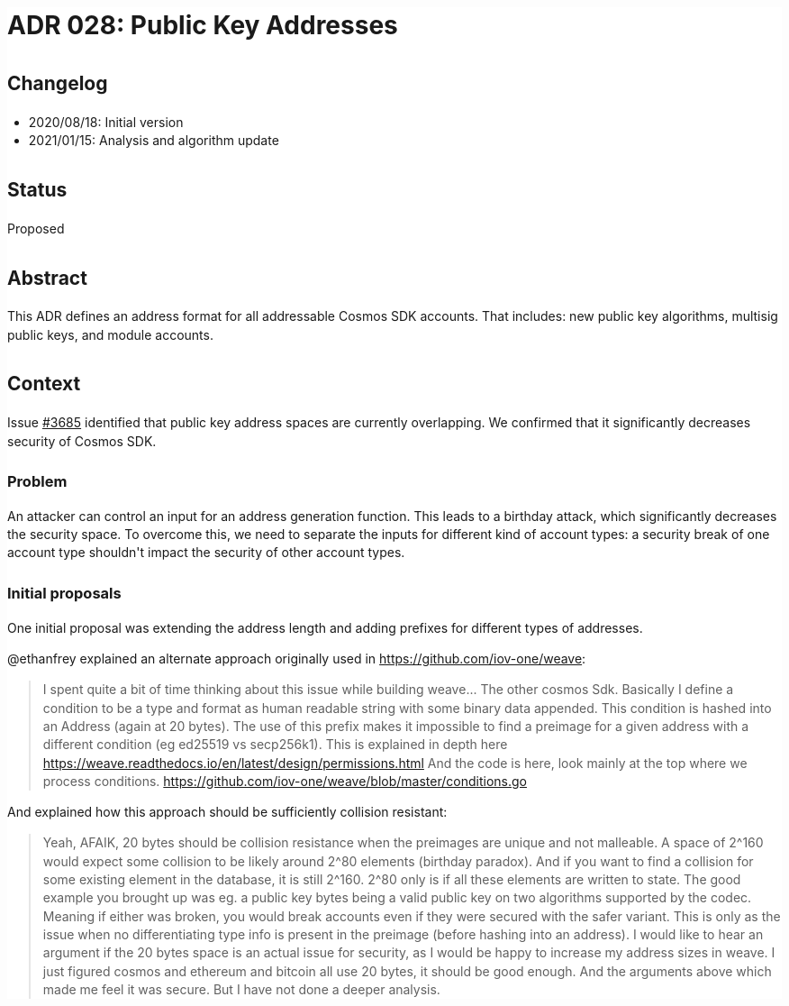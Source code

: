 # ADR 028: Public Key Addresses

## Changelog

* 2020/08/18: Initial version
* 2021/01/15: Analysis and algorithm update

## Status

Proposed

## Abstract

This ADR defines an address format for all addressable Cosmos SDK accounts. That includes: new public key algorithms, multisig public keys, and module accounts.

## Context

Issue [\#3685](https://github.com/verzth/cosmos-sdk/issues/3685) identified that public key
address spaces are currently overlapping. We confirmed that it significantly decreases security of Cosmos SDK.

### Problem

An attacker can control an input for an address generation function. This leads to a birthday attack, which significantly decreases the security space.
To overcome this, we need to separate the inputs for different kind of account types:
a security break of one account type shouldn't impact the security of other account types.

### Initial proposals

One initial proposal was extending the address length and
adding prefixes for different types of addresses.

@ethanfrey explained an alternate approach originally used in https://github.com/iov-one/weave:

> I spent quite a bit of time thinking about this issue while building weave... The other cosmos Sdk.
> Basically I define a condition to be a type and format as human readable string with some binary data appended. This condition is hashed into an Address (again at 20 bytes). The use of this prefix makes it impossible to find a preimage for a given address with a different condition (eg ed25519 vs secp256k1).
> This is explained in depth here https://weave.readthedocs.io/en/latest/design/permissions.html
> And the code is here, look mainly at the top where we process conditions. https://github.com/iov-one/weave/blob/master/conditions.go

And explained how this approach should be sufficiently collision resistant:

> Yeah, AFAIK, 20 bytes should be collision resistance when the preimages are unique and not malleable. A space of 2^160 would expect some collision to be likely around 2^80 elements (birthday paradox). And if you want to find a collision for some existing element in the database, it is still 2^160. 2^80 only is if all these elements are written to state.
> The good example you brought up was eg. a public key bytes being a valid public key on two algorithms supported by the codec. Meaning if either was broken, you would break accounts even if they were secured with the safer variant. This is only as the issue when no differentiating type info is present in the preimage (before hashing into an address).
> I would like to hear an argument if the 20 bytes space is an actual issue for security, as I would be happy to increase my address sizes in weave. I just figured cosmos and ethereum and bitcoin all use 20 bytes, it should be good enough. And the arguments above which made me feel it was secure. But I have not done a deeper analysis.
